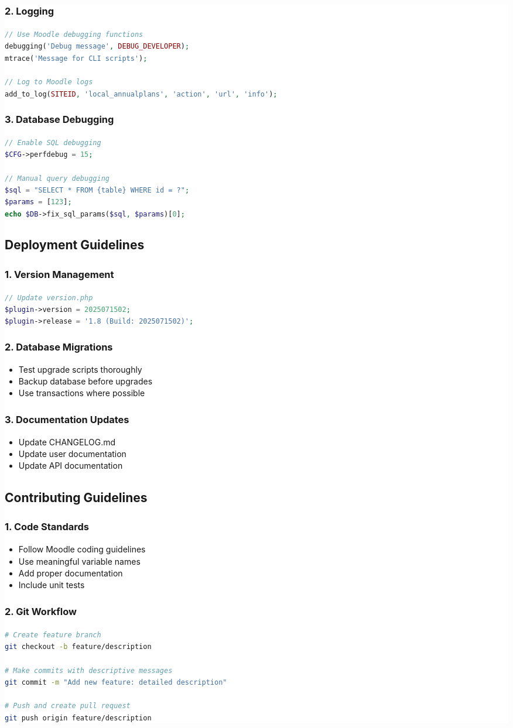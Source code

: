 ### 2. Logging
```php
// Use Moodle debugging functions
debugging('Debug message', DEBUG_DEVELOPER);
mtrace('Message for CLI scripts');

// Log to Moodle logs
add_to_log(SITEID, 'local_annualplans', 'action', 'url', 'info');
```

### 3. Database Debugging
```php
// Enable SQL debugging
$CFG->perfdebug = 15;

// Manual query debugging
$sql = "SELECT * FROM {table} WHERE id = ?";
$params = [123];
echo $DB->fix_sql_params($sql, $params)[0];
```

## Deployment Guidelines

### 1. Version Management
```php
// Update version.php
$plugin->version = 2025071502;
$plugin->release = '1.8 (Build: 2025071502)';
```

### 2. Database Migrations
- Test upgrade scripts thoroughly
- Backup database before upgrades
- Use transactions where possible

### 3. Documentation Updates
- Update CHANGELOG.md
- Update user documentation
- Update API documentation

## Contributing Guidelines

### 1. Code Standards
- Follow Moodle coding guidelines
- Use meaningful variable names
- Add proper documentation
- Include unit tests

### 2. Git Workflow
```bash
# Create feature branch
git checkout -b feature/description

# Make commits with descriptive messages
git commit -m "Add new feature: detailed description"

# Push and create pull request
git push origin feature/description
```
